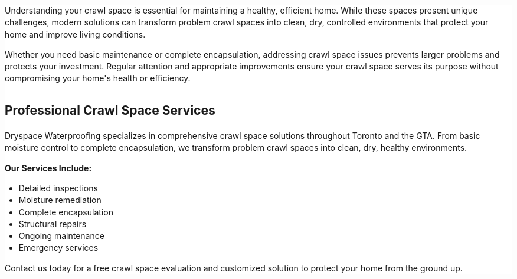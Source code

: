 Understanding your crawl space is essential for maintaining a healthy, efficient home. While these spaces present unique challenges, modern solutions can transform problem crawl spaces into clean, dry, controlled environments that protect your home and improve living conditions.

Whether you need basic maintenance or complete encapsulation, addressing crawl space issues prevents larger problems and protects your investment. Regular attention and appropriate improvements ensure your crawl space serves its purpose without compromising your home's health or efficiency.

## Professional Crawl Space Services

Dryspace Waterproofing specializes in comprehensive crawl space solutions throughout Toronto and the GTA. From basic moisture control to complete encapsulation, we transform problem crawl spaces into clean, dry, healthy environments.

**Our Services Include:**
- Detailed inspections
- Moisture remediation
- Complete encapsulation
- Structural repairs
- Ongoing maintenance
- Emergency services

Contact us today for a free crawl space evaluation and customized solution to protect your home from the ground up.
